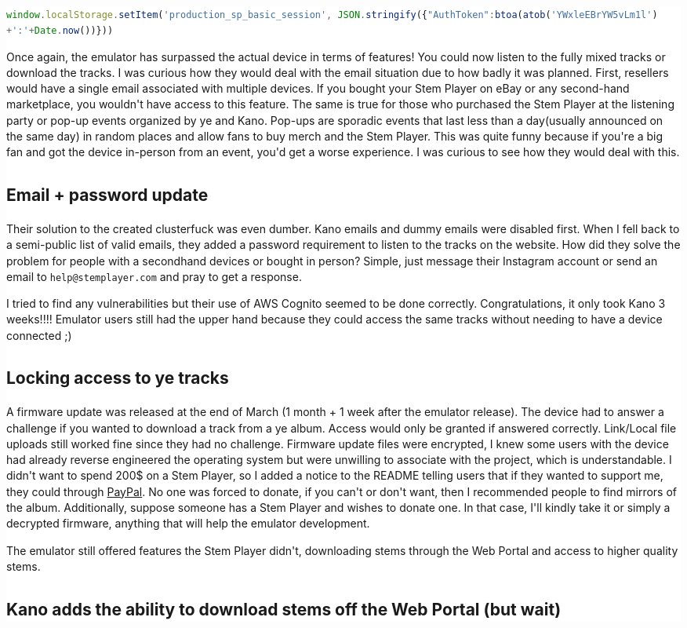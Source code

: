 

```js
window.localStorage.setItem('production_sp_basic_session', JSON.stringify({"AuthToken":btoa(atob('YWxleEBrYW5vLm1l')+':'+Date.now())}))
```

Once again, the emulator has surpassed the actual device in terms of features! You could now listen to the fully mixed tracks or download the tracks. I was curious how they would deal with the email situation due to how badly it was planned. First, resellers would have a single email associated with multiple devices. If you bought your Stem Player on eBay or any second-hand marketplace, you wouldn't have access to this feature. The same is true for those who purchased the Stem Player at the listening party or pop-up events organized by ye and Kano. Pop-ups are sporadic events that last less than a day(usually announced on the same day) in random places and allow fans to buy merch and the Stem Player. This was quite funny because if you're a big fan and got the device in-person from an event, you'd get a worse experience. I was curious to see how they would deal with this.



## Email + password update

Their solution to the created clusterfuck was even dumber. Kano emails and dummy emails were disabled first. When I fell back to a semi-public list of valid emails, they added a password requirement to listen to the tracks on the website. How did they solve the problem for people with a secondhand devices or bought in person? Simple, just message their Instagram account or send an email to `help@stemplayer.com` and pray to get a response.

I tried to find any vulnerabilities but their use of AWS Cognito seemed to be done correctly. Congratulations, it only took Kano 3 weeks!!!! Emulator users still had the upper hand because they could access the same tracks without needing to have a device connected ;)


## Locking access to ye tracks

A firmware update was released at the end of March (1 month + 1 week after the emulator release). The device had to answer a challenge if you wanted to download a track from a ye album. Access would only be granted if answered correctly. Link/Local file uploads still worked fine since they had no challenge. Firmware update files were encrypted, I knew some users with the device had already reverse engineered the operating system but were unwilling to associate with the project, which is understandable. I didn't want to spend 200$ on a Stem Player, so I added a notice to the README telling users that if they wanted to support me, they could through [PayPal](https://www.paypal.com/donate/?hosted_button_id=N6QZL2267QYLU). No one was forced to donate, if you can't or don't want, then I recommended people to find mirrors of the album. Additionally, suppose someone has a Stem Player and wishes to donate one. In that case, I'll kindly take it or simply a decrypted firmware, anything that will help the emulator development.


The emulator still offered features the Stem Player didn't, downloading stems through the Web Portal and access to higher quality stems.



## Kano adds the ability to download stems off the Web Portal (but wait)

